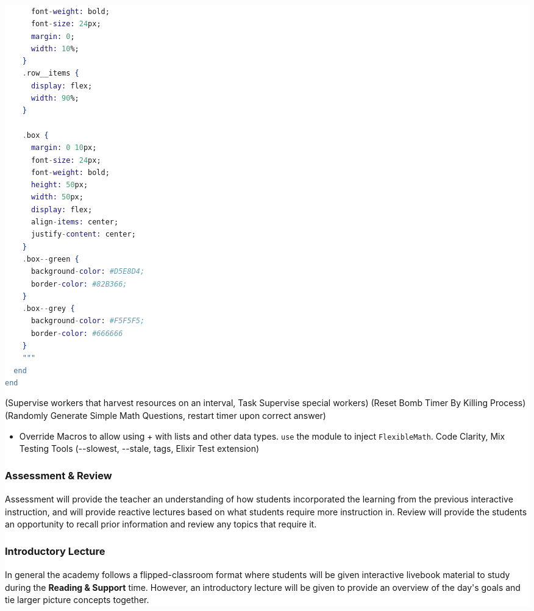 ```elixir
      font-weight: bold;
      font-size: 24px;
      margin: 0;
      width: 10%;
    }
    .row__items {
      display: flex;
      width: 90%;
    }

    .box {
      margin: 0 10px;
      font-size: 24px;
      font-weight: bold;
      height: 50px;
      width: 50px;
      display: flex;
      align-items: center;
      justify-content: center;
    }
    .box--green {
      background-color: #D5E8D4;
      border-color: #82B366;
    }
    .box--grey {
      background-color: #F5F5F5;
      border-color: #666666
    }
    """
  end
end
```

(Supervise workers that harvest resources on an interval, Task Supervise special workers)
(Reset Bomb Timer By Killing Process)
(Randomly Generate Simple Math Questions, restart timer upon correct answer)
   * Override Macros to allow using + with lists and other data types. `use` the module to inject `FlexibleMath`.
   Code Clarity, Mix Testing Tools (--slowest, --stale, tags, Elixir Test extension)

### Assessment & Review
Assessment will provide the teacher an understanding of how students incorporated the learning from the
previous interactive instruction, and will provide reactive lectures based on what students require more
instruction in. Review will provide the students an opportunity to recall prior information and review
any topics that require it.

### Introductory Lecture
In general the academy follows a flipped-classroom format where students will be given interactive livebook material to study during the **Reading & Support** time. However, an introductory lecture will be given to provide an overview of the day's goals and tie larger picture concepts together.
